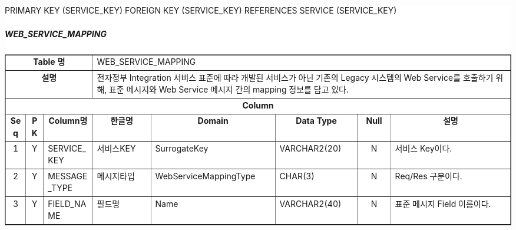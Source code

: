   <tr>
    <td colspan="8">PRIMARY KEY (SERVICE_KEY)</td>
  </tr>
  <tr>
    <td colspan="8">FOREIGN KEY (SERVICE_KEY) REFERENCES SERVICE (SERVICE_KEY)</td>
  </tr>
</table>

##### WEB_SERVICE_MAPPING

<table border="1">
  <tr>
    <td colspan="3" style="text-align: center; font-weight: bold;">Table 명</td>
    <td colspan="5">WEB_SERVICE_MAPPING</td>
  </tr>
  <tr>
    <td colspan="3" style="text-align: center; font-weight: bold;">설명</td>
    <td colspan="5">전자정부 Integration 서비스 표준에 따라 개발된 서비스가 아닌 기존의 Legacy 시스템의 Web Service를 호출하기 위해, 표준 메시지와 Web Service 메시지 간의 mapping 정보를 담고 있다.</td>
  </tr>
  <tr>
    <td colspan="8" style="text-align: center; font-weight: bold;">Column</td>
  </tr>
  <tr>
    <td style="text-align: center; font-weight: bold;">Seq</td>
    <td style="text-align: center; font-weight: bold;">PK</td>
    <td style="text-align: center; font-weight: bold;">Column명</td>
    <td style="text-align: center; font-weight: bold;">한글명</td>
    <td style="text-align: center; font-weight: bold;">Domain</td>
    <td style="text-align: center; font-weight: bold;">Data Type</td>
    <td style="text-align: center; font-weight: bold;">Null</td>
    <td style="text-align: center; font-weight: bold;">설명</td>
  </tr>
  <tr>
    <td style="text-align: center;">1</td>
    <td style="text-align: center;">Y</td>
    <td>SERVICE_KEY</td>
    <td>서비스KEY</td>
    <td>SurrogateKey</td>
    <td>VARCHAR2(20)</td>
    <td style="text-align: center;">N</td>
    <td>서비스 Key이다.</td>
  </tr>
  <tr>
    <td style="text-align: center;">2</td>
    <td style="text-align: center;">Y</td>
    <td>MESSAGE_TYPE</td>
    <td>메시지타입</td>
    <td>WebServiceMappingType</td>
    <td>CHAR(3)</td>
    <td style="text-align: center;">N</td>
    <td>Req/Res 구분이다.</td>
  </tr>
    <tr>
    <td style="text-align: center;">3</td>
    <td style="text-align: center;">Y</td>
    <td>FIELD_NAME</td>
    <td>필드명</td>
    <td>Name</td>
    <td>VARCHAR2(40)</td>
    <td style="text-align: center;">N</td>
    <td>표준 메시지 Field 이름이다.</td>
  </tr>
  <tr>